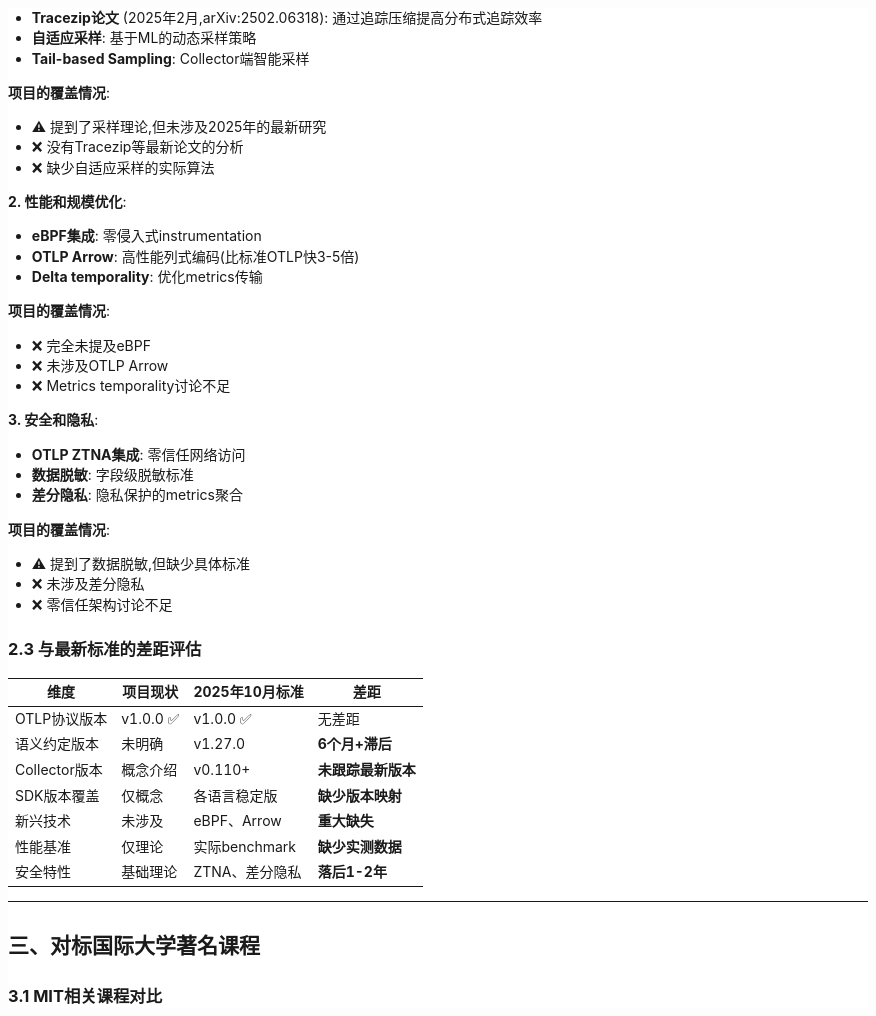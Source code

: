 - **Tracezip论文** (2025年2月,arXiv:2502.06318): 通过追踪压缩提高分布式追踪效率
- **自适应采样**: 基于ML的动态采样策略
- **Tail-based Sampling**: Collector端智能采样

**项目的覆盖情况**:

- ⚠️ 提到了采样理论,但未涉及2025年的最新研究
- ❌ 没有Tracezip等最新论文的分析
- ❌ 缺少自适应采样的实际算法

**2. 性能和规模优化**:

- **eBPF集成**: 零侵入式instrumentation
- **OTLP Arrow**: 高性能列式编码(比标准OTLP快3-5倍)
- **Delta temporality**: 优化metrics传输

**项目的覆盖情况**:

- ❌ 完全未提及eBPF
- ❌ 未涉及OTLP Arrow
- ❌ Metrics temporality讨论不足

**3. 安全和隐私**:

- **OTLP ZTNA集成**: 零信任网络访问
- **数据脱敏**: 字段级脱敏标准
- **差分隐私**: 隐私保护的metrics聚合

**项目的覆盖情况**:

- ⚠️ 提到了数据脱敏,但缺少具体标准
- ❌ 未涉及差分隐私
- ❌ 零信任架构讨论不足

### 2.3 与最新标准的差距评估

| 维度 | 项目现状 | 2025年10月标准 | 差距 |
|------|---------|--------------|------|
| OTLP协议版本 | v1.0.0 ✅ | v1.0.0 ✅ | 无差距 |
| 语义约定版本 | 未明确 | v1.27.0 | **6个月+滞后** |
| Collector版本 | 概念介绍 | v0.110+ | **未跟踪最新版本** |
| SDK版本覆盖 | 仅概念 | 各语言稳定版 | **缺少版本映射** |
| 新兴技术 | 未涉及 | eBPF、Arrow | **重大缺失** |
| 性能基准 | 仅理论 | 实际benchmark | **缺少实测数据** |
| 安全特性 | 基础理论 | ZTNA、差分隐私 | **落后1-2年** |

---

## 三、对标国际大学著名课程

### 3.1 MIT相关课程对比
